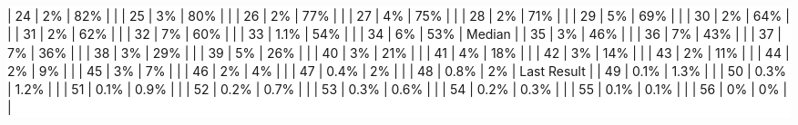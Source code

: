 | 24 | 2% | 82% |  |
| 25 | 3% | 80% |  |
| 26 | 2% | 77% |  |
| 27 | 4% | 75% |  |
| 28 | 2% | 71% |  |
| 29 | 5% | 69% |  |
| 30 | 2% | 64% |  |
| 31 | 2% | 62% |  |
| 32 | 7% | 60% |  |
| 33 | 1.1% | 54% |  |
| 34 | 6% | 53% | Median |
| 35 | 3% | 46% |  |
| 36 | 7% | 43% |  |
| 37 | 7% | 36% |  |
| 38 | 3% | 29% |  |
| 39 | 5% | 26% |  |
| 40 | 3% | 21% |  |
| 41 | 4% | 18% |  |
| 42 | 3% | 14% |  |
| 43 | 2% | 11% |  |
| 44 | 2% | 9% |  |
| 45 | 3% | 7% |  |
| 46 | 2% | 4% |  |
| 47 | 0.4% | 2% |  |
| 48 | 0.8% | 2% | Last Result |
| 49 | 0.1% | 1.3% |  |
| 50 | 0.3% | 1.2% |  |
| 51 | 0.1% | 0.9% |  |
| 52 | 0.2% | 0.7% |  |
| 53 | 0.3% | 0.6% |  |
| 54 | 0.2% | 0.3% |  |
| 55 | 0.1% | 0.1% |  |
| 56 | 0% | 0% |  |
